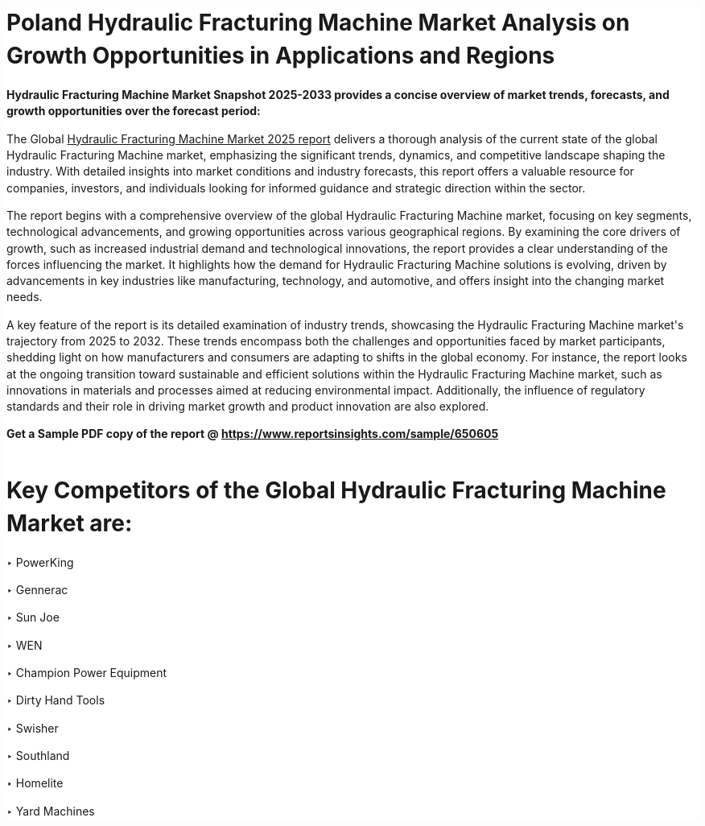 # Poland Hydraulic Fracturing Machine Market Analysis on Growth Opportunities in Applications and Regions

<strong>Hydraulic Fracturing Machine Market Snapshot 2025-2033 provides a concise overview of market trends, forecasts, and growth opportunities over the forecast period:</strong>

The Global <a href=https://www.reportsinsights.com/sample/650605>Hydraulic Fracturing Machine Market 2025 report</a> delivers a thorough analysis of the current state of the global Hydraulic Fracturing Machine market, emphasizing the significant trends, dynamics, and competitive landscape shaping the industry. With detailed insights into market conditions and industry forecasts, this report offers a valuable resource for companies, investors, and individuals looking for informed guidance and strategic direction within the sector.

The report begins with a comprehensive overview of the global Hydraulic Fracturing Machine market, focusing on key segments, technological advancements, and growing opportunities across various geographical regions. By examining the core drivers of growth, such as increased industrial demand and technological innovations, the report provides a clear understanding of the forces influencing the market. It highlights how the demand for Hydraulic Fracturing Machine solutions is evolving, driven by advancements in key industries like manufacturing, technology, and automotive, and offers insight into the changing market needs.

A key feature of the report is its detailed examination of industry trends, showcasing the Hydraulic Fracturing Machine market's trajectory from 2025 to 2032. These trends encompass both the challenges and opportunities faced by market participants, shedding light on how manufacturers and consumers are adapting to shifts in the global economy. For instance, the report looks at the ongoing transition toward sustainable and efficient solutions within the Hydraulic Fracturing Machine market, such as innovations in materials and processes aimed at reducing environmental impact. Additionally, the influence of regulatory standards and their role in driving market growth and product innovation are also explored.

<strong>Get a Sample PDF copy of the report @ <a href=https://www.reportsinsights.com/sample/650605>https://www.reportsinsights.com/sample/650605</a></strong>

# <strong>Key Competitors of the Global Hydraulic Fracturing Machine Market are:</strong>

‣ PowerKing

‣ Gennerac

‣ Sun Joe

‣ WEN

‣ Champion Power Equipment

‣ Dirty Hand Tools

‣ Swisher

‣ Southland

‣ Homelite

‣ Yard Machines

